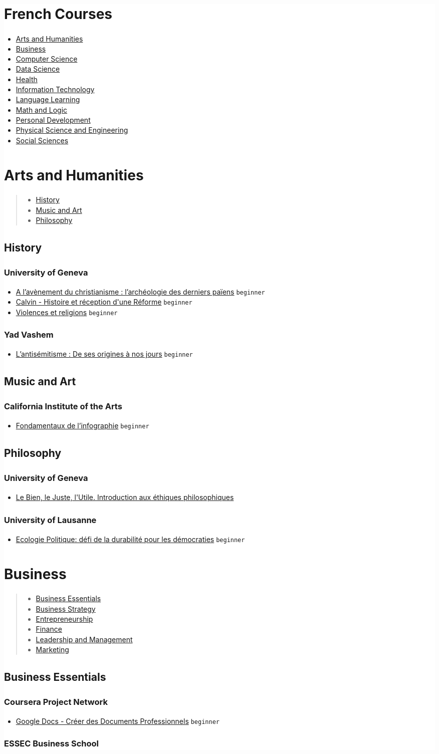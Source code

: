 # French Courses
 - [Arts and Humanities](#arts-and-humanities)
 - [Business](#business)
 - [Computer Science](#computer-science)
 - [Data Science](#data-science)
 - [Health](#health)
 - [Information Technology](#information-technology)
 - [Language Learning](#language-learning)
 - [Math and Logic](#math-and-logic)
 - [Personal Development](#personal-development)
 - [Physical Science and Engineering](#physical-science-and-engineering)
 - [Social Sciences](#social-sciences)
# Arts and Humanities
> - [History](#history)
> - [Music and Art](#music-and-art)
> - [Philosophy](#philosophy)
## History
### University of Geneva
 - [A l’avènement du christianisme : l’archéologie des derniers païens](https://www.coursera.org/learn/archeology) `beginner`
 - [Calvin - Histoire et réception d'une Réforme](https://www.coursera.org/learn/calvin) `beginner`
 - [Violences et religions](https://www.coursera.org/learn/violences-religions) `beginner`
### Yad Vashem 
 - [L’antisémitisme : De ses origines à nos jours](https://www.coursera.org/learn/antisemitisme) `beginner`
## Music and Art
### California Institute of the Arts
 - [Fondamentaux de l’infographie](https://www.coursera.org/learn/fundamentals-of-graphic-design-fr) `beginner`
## Philosophy
### University of Geneva
 - [Le Bien, le Juste, l'Utile. Introduction aux éthiques philosophiques](https://www.coursera.org/learn/ethique)
### University of Lausanne
 - [Ecologie Politique: défi de la durabilité pour les démocraties](https://www.coursera.org/learn/ecologie-politique) `beginner`
# Business
> - [Business Essentials](#business-essentials)
> - [Business Strategy](#business-strategy)
> - [Entrepreneurship](#entrepreneurship)
> - [Finance](#finance)
> - [Leadership and Management](#leadership-and-management)
> - [Marketing](#marketing)
## Business Essentials
### Coursera Project Network
 - [Google Docs - Créer des Documents Professionnels](https://www.coursera.org/learn/google-docs-professionnels) `beginner`
### ESSEC Business School